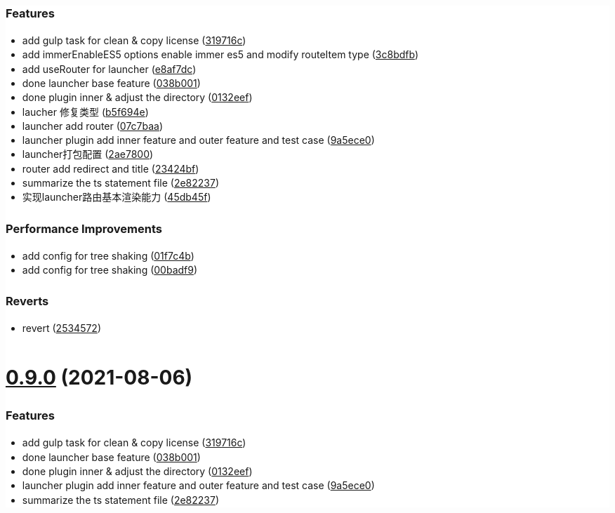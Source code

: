 
### Features

* add gulp task for clean & copy license ([319716c](https://github.com/myNameIsDu/du-cli/commit/319716c67020885f4be65191d5ce9538f491c13f))
* add immerEnableES5 options enable immer es5 and modify routeItem type ([3c8bdfb](https://github.com/myNameIsDu/du-cli/commit/3c8bdfb1134192ebb1a403d66f5e520949de6366))
* add useRouter for launcher ([e8af7dc](https://github.com/myNameIsDu/du-cli/commit/e8af7dc87aebc7dc9411dc3d02f9ef55b713f087))
* done launcher base  feature ([038b001](https://github.com/myNameIsDu/du-cli/commit/038b0017bf357df171103ff9da3dbfdc29c5d80a))
* done plugin inner & adjust the directory ([0132eef](https://github.com/myNameIsDu/du-cli/commit/0132eef8858758ff454f21239c968581ee6b6a77))
* laucher 修复类型 ([b5f694e](https://github.com/myNameIsDu/du-cli/commit/b5f694e4b65f49a79835c8b52f2d319786ee483b))
* launcher add router ([07c7baa](https://github.com/myNameIsDu/du-cli/commit/07c7baabfa7a1dfd3121639c8a55b72a11109a3e))
* launcher plugin add inner feature and outer feature and test case ([9a5ece0](https://github.com/myNameIsDu/du-cli/commit/9a5ece05dffba2c505db11dec75511005b3d0976))
* launcher打包配置 ([2ae7800](https://github.com/myNameIsDu/du-cli/commit/2ae78001658368d78c04a56580f69e13c5b27596))
* router add redirect and title ([23424bf](https://github.com/myNameIsDu/du-cli/commit/23424bf858ef22e565959843f169084862d6e88d))
* summarize the ts statement file ([2e82237](https://github.com/myNameIsDu/du-cli/commit/2e82237f69950ea5506ff776c4677b7869925bb2))
* 实现launcher路由基本渲染能力 ([45db45f](https://github.com/myNameIsDu/du-cli/commit/45db45f7e9392c04a211aac3d5c5c1545c6544cc))


### Performance Improvements

* add config for tree shaking ([01f7c4b](https://github.com/myNameIsDu/du-cli/commit/01f7c4b914519c7e852fb6bd8d1d462c6600343f))
* add config for tree shaking ([00badf9](https://github.com/myNameIsDu/du-cli/commit/00badf9024a1c394ea016d252787987c825b47e1))


### Reverts

* revert ([2534572](https://github.com/myNameIsDu/du-cli/commit/2534572d2b74e73cde4a498c7357dac8f941c678))





# [0.9.0](https://github.com/myNameIsDu/du-cli/compare/@du012/launcher@0.8.0...@du012/launcher@0.9.0) (2021-08-06)


### Features

* add gulp task for clean & copy license ([319716c](https://github.com/myNameIsDu/du-cli/commit/319716c67020885f4be65191d5ce9538f491c13f))
* done launcher base  feature ([038b001](https://github.com/myNameIsDu/du-cli/commit/038b0017bf357df171103ff9da3dbfdc29c5d80a))
* done plugin inner & adjust the directory ([0132eef](https://github.com/myNameIsDu/du-cli/commit/0132eef8858758ff454f21239c968581ee6b6a77))
* launcher plugin add inner feature and outer feature and test case ([9a5ece0](https://github.com/myNameIsDu/du-cli/commit/9a5ece05dffba2c505db11dec75511005b3d0976))
* summarize the ts statement file ([2e82237](https://github.com/myNameIsDu/du-cli/commit/2e82237f69950ea5506ff776c4677b7869925bb2))
